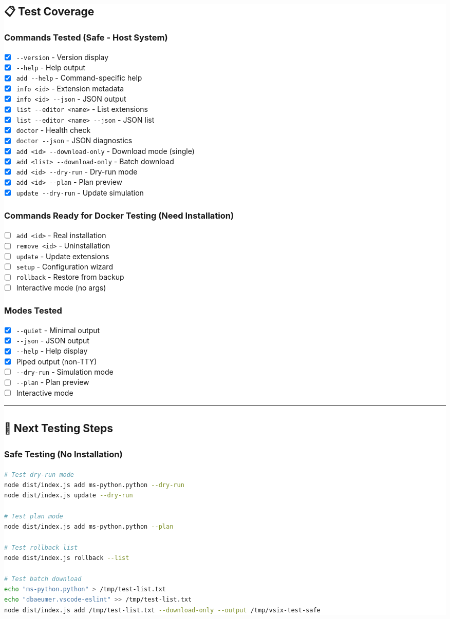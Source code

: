 
## 📋 Test Coverage

### Commands Tested (Safe - Host System)
- [x] `--version` - Version display
- [x] `--help` - Help output
- [x] `add --help` - Command-specific help
- [x] `info <id>` - Extension metadata
- [x] `info <id> --json` - JSON output
- [x] `list --editor <name>` - List extensions
- [x] `list --editor <name> --json` - JSON list
- [x] `doctor` - Health check
- [x] `doctor --json` - JSON diagnostics
- [x] `add <id> --download-only` - Download mode (single)
- [x] `add <list> --download-only` - Batch download
- [x] `add <id> --dry-run` - Dry-run mode
- [x] `add <id> --plan` - Plan preview
- [x] `update --dry-run` - Update simulation

### Commands Ready for Docker Testing (Need Installation)
- [ ] `add <id>` - Real installation
- [ ] `remove <id>` - Uninstallation  
- [ ] `update` - Update extensions
- [ ] `setup` - Configuration wizard
- [ ] `rollback` - Restore from backup
- [ ] Interactive mode (no args)

### Modes Tested
- [x] `--quiet` - Minimal output
- [x] `--json` - JSON output
- [x] `--help` - Help display
- [x] Piped output (non-TTY)
- [ ] `--dry-run` - Simulation mode
- [ ] `--plan` - Plan preview
- [ ] Interactive mode

---

## 🎯 Next Testing Steps

### Safe Testing (No Installation)
```bash
# Test dry-run mode
node dist/index.js add ms-python.python --dry-run
node dist/index.js update --dry-run

# Test plan mode
node dist/index.js add ms-python.python --plan

# Test rollback list
node dist/index.js rollback --list

# Test batch download
echo "ms-python.python" > /tmp/test-list.txt
echo "dbaeumer.vscode-eslint" >> /tmp/test-list.txt
node dist/index.js add /tmp/test-list.txt --download-only --output /tmp/vsix-test-safe
```
